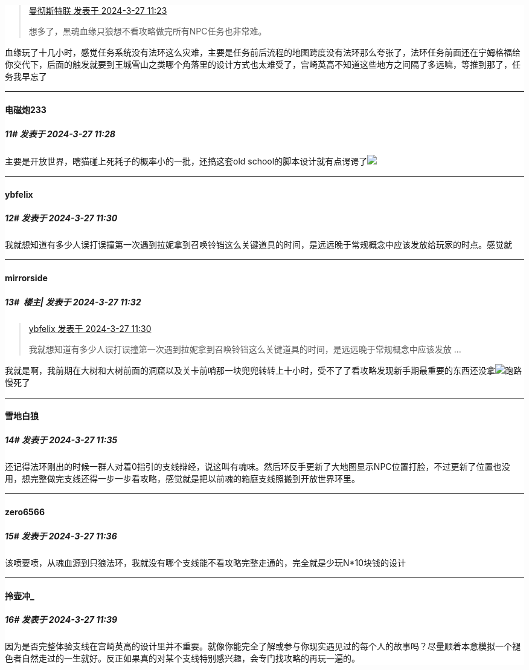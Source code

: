 <blockquote><a href="httphttps://bbs.saraba1st.com/2b/forum.php?mod=redirect&amp;goto=findpost&amp;pid=64391029&amp;ptid=2177326" target="_blank">曼彻斯特联 发表于 2024-3-27 11:23</a>

想多了，黑魂血缘只狼想不看攻略做完所有NPC任务也非常难。</blockquote>
血缘玩了十几小时，感觉任务系统没有法环这么灾难，主要是任务前后流程的地图跨度没有法环那么夸张了，法环任务前面还在宁姆格福给你交代下，后面的触发就要到王城雪山之类哪个角落里的设计方式也太难受了，宫崎英高不知道这些地方之间隔了多远嘛，等推到那了，任务我早忘了

*****

####  电磁炮233  
##### 11#       发表于 2024-3-27 11:28

主要是开放世界，瞎猫碰上死耗子的概率小的一批，还搞这套old school的脚本设计就有点谔谔了<img src="https://static.saraba1st.com/image/smiley/face2017/067.png" referrerpolicy="no-referrer">

*****

####  ybfelix  
##### 12#       发表于 2024-3-27 11:30

我就想知道有多少人误打误撞第一次遇到拉妮拿到召唤铃铛这么关键道具的时间，是远远晚于常规概念中应该发放给玩家的时点。感觉就

*****

####  mirrorside  
##### 13#         楼主| 发表于 2024-3-27 11:32

<blockquote><a href="httphttps://bbs.saraba1st.com/2b/forum.php?mod=redirect&amp;goto=findpost&amp;pid=64391133&amp;ptid=2177326" target="_blank">ybfelix 发表于 2024-3-27 11:30</a>

我就想知道有多少人误打误撞第一次遇到拉妮拿到召唤铃铛这么关键道具的时间，是远远晚于常规概念中应该发放 ...</blockquote>
我就是啊，我前期在大树和大树前面的洞窟以及关卡前哨那一块兜兜转转上十小时，受不了了看攻略发现新手期最重要的东西还没拿<img src="https://static.saraba1st.com/image/smiley/face2017/067.png" referrerpolicy="no-referrer">跑路慢死了

*****

####  雪地白狼  
##### 14#       发表于 2024-3-27 11:35

还记得法环刚出的时候一群人对着0指引的支线辩经，说这叫有魂味。然后环反手更新了大地图显示NPC位置打脸，不过更新了位置也没用，想完整做完支线还得一步一步看攻略，感觉就是把以前魂的箱庭支线照搬到开放世界环里。

*****

####  zero6566  
##### 15#       发表于 2024-3-27 11:36

该喷要喷，从魂血源到只狼法环，我就没有哪个支线能不看攻略完整走通的，完全就是少玩N*10块钱的设计

*****

####  拎壶冲_  
##### 16#       发表于 2024-3-27 11:39

因为是否完整体验支线在宫崎英高的设计里并不重要。就像你能完全了解或参与你现实遇见过的每个人的故事吗？尽量顺着本意模拟一个褪色者自然走过的一生就好。反正如果真的对某个支线特别感兴趣，会专门找攻略的再玩一遍的。
